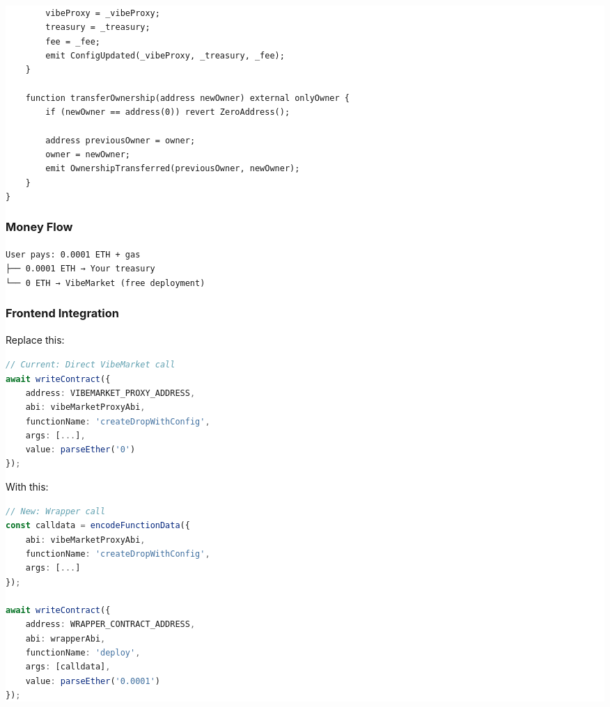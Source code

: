 ```solidity
        vibeProxy = _vibeProxy;
        treasury = _treasury;
        fee = _fee;
        emit ConfigUpdated(_vibeProxy, _treasury, _fee);
    }

    function transferOwnership(address newOwner) external onlyOwner {
        if (newOwner == address(0)) revert ZeroAddress();

        address previousOwner = owner;
        owner = newOwner;
        emit OwnershipTransferred(previousOwner, newOwner);
    }
}
```

### Money Flow
```
User pays: 0.0001 ETH + gas
├── 0.0001 ETH → Your treasury
└── 0 ETH → VibeMarket (free deployment)
```

### Frontend Integration
Replace this:
```typescript
// Current: Direct VibeMarket call
await writeContract({
    address: VIBEMARKET_PROXY_ADDRESS,
    abi: vibeMarketProxyAbi,
    functionName: 'createDropWithConfig',
    args: [...],
    value: parseEther('0')
});
```

With this:
```typescript
// New: Wrapper call
const calldata = encodeFunctionData({
    abi: vibeMarketProxyAbi,
    functionName: 'createDropWithConfig',
    args: [...]
});

await writeContract({
    address: WRAPPER_CONTRACT_ADDRESS,
    abi: wrapperAbi,
    functionName: 'deploy',
    args: [calldata],
    value: parseEther('0.0001')
});
```

